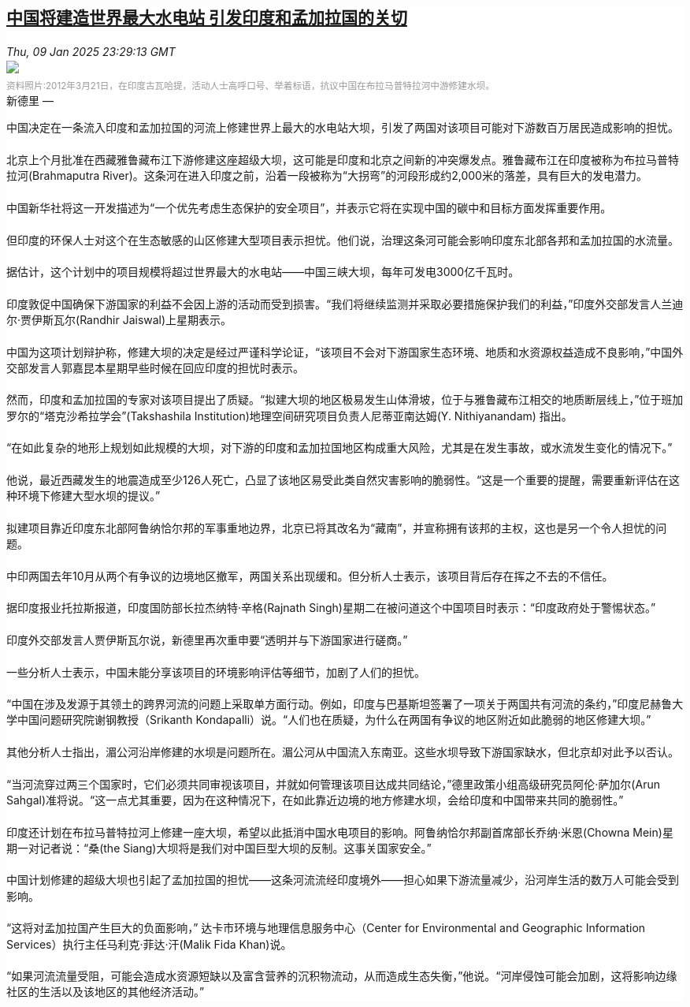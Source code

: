 
[中国将建造世界最大水电站 引发印度和孟加拉国的关切](https://www.voachinese.com/a/world-s-largest-dam-to-be-built-by-china-raises-concerns-in-india-bangladesh-20250109/7931445.html)
------

<div><i>Thu, 09 Jan 2025 23:29:13 GMT</i></div><img src="https://images.weserv.nl?url=gdb.voanews.com/31e7532b-9e35-41c9-a94f-fce01b3787d6_r1_s_w900.jpg" width="100%"><div><small style="color: #999;">资料照片:2012年3月21日，在印度古瓦哈提，活动人士高呼口号、举着标语，抗议中国在布拉马普特拉河中游修建水坝。</small></div>新德里 — <p>中国决定在一条流入印度和孟加拉国的河流上修建世界上最大的水电站大坝，引发了两国对该项目可能对下游数百万居民造成影响的担忧。<br /><br />北京上个月批准在西藏雅鲁藏布江下游修建这座超级大坝，这可能是印度和北京之间新的冲突爆发点。雅鲁藏布江在印度被称为布拉马普特拉河(Brahmaputra River)。这条河在进入印度之前，沿着一段被称为“大拐弯”的河段形成约2,000米的落差，具有巨大的发电潜力。<br /><br />中国新华社将这一开发描述为“一个优先考虑生态保护的安全项目”，并表示它将在实现中国的碳中和目标方面发挥重要作用。<br /><br />但印度的环保人士对这个在生态敏感的山区修建大型项目表示担忧。他们说，治理这条河可能会影响印度东北部各邦和孟加拉国的水流量。<br /><br />据估计，这个计划中的项目规模将超过世界最大的水电站——中国三峡大坝，每年可发电3000亿千瓦时。<br /><br />印度敦促中国确保下游国家的利益不会因上游的活动而受到损害。“我们将继续监测并采取必要措施保护我们的利益，”印度外交部发言人兰迪尔·贾伊斯瓦尔(Randhir Jaiswal)上星期表示。<br /><br />中国为这项计划辩护称，修建大坝的决定是经过严谨科学论证，“该项目不会对下游国家生态环境、地质和水资源权益造成不良影响，”中国外交部发言人郭嘉昆本星期早些时候在回应印度的担忧时表示。<br /><br />然而，印度和孟加拉国的专家对该项目提出了质疑。“拟建大坝的地区极易发生山体滑坡，位于与雅鲁藏布江相交的地质断层线上，”位于班加罗尔的“塔克沙希拉学会”(Takshashila Institution)地理空间研究项目负责人尼蒂亚南达姆(Y. Nithiyanandam) 指出。<br /><br />“在如此复杂的地形上规划如此规模的大坝，对下游的印度和孟加拉国地区构成重大风险，尤其是在发生事故，或水流发生变化的情况下。”<br /><br />他说，最近西藏发生的地震造成至少126人死亡，凸显了该地区易受此类自然灾害影响的脆弱性。“这是一个重要的提醒，需要重新评估在这种环境下修建大型水坝的提议。”<br /><br />拟建项目靠近印度东北部阿鲁纳恰尔邦的军事重地边界，北京已将其改名为“藏南”，并宣称拥有该邦的主权，这也是另一个令人担忧的问题。<br /><br />中印两国去年10月从两个有争议的边境地区撤军，两国关系出现缓和。但分析人士表示，该项目背后存在挥之不去的不信任。<br /><br />据印度报业托拉斯报道，印度国防部长拉杰纳特·辛格(Rajnath Singh)星期二在被问道这个中国项目时表示：“印度政府处于警惕状态。”<br /><br />印度外交部发言人贾伊斯瓦尔说，新德里再次重申要“透明并与下游国家进行磋商。”<br /><br />一些分析人士表示，中国未能分享该项目的环境影响评估等细节，加剧了人们的担忧。<br /><br />“中国在涉及发源于其领土的跨界河流的问题上采取单方面行动。例如，印度与巴基斯坦签署了一项关于两国共有河流的条约，”印度尼赫鲁大学中国问题研究院谢钢教授（Srikanth Kondapalli）说。“人们也在质疑，为什么在两国有争议的地区附近如此脆弱的地区修建大坝。”<br /><br />其他分析人士指出，湄公河沿岸修建的水坝是问题所在。湄公河从中国流入东南亚。这些水坝导致下游国家缺水，但北京却对此予以否认。<br /><br />“当河流穿过两三个国家时，它们必须共同审视该项目，并就如何管理该项目达成共同结论，”德里政策小组高级研究员阿伦·萨加尔(Arun Sahgal)准将说。“这一点尤其重要，因为在这种情况下，在如此靠近边境的地方修建水坝，会给印度和中国带来共同的脆弱性。”<br /><br />印度还计划在布拉马普特拉河上修建一座大坝，希望以此抵消中国水电项目的影响。阿鲁纳恰尔邦副首席部长乔纳·米恩(Chowna Mein)星期一对记者说：“桑(the Siang)大坝将是我们对中国巨型大坝的反制。这事关国家安全。”<br /><br />中国计划修建的超级大坝也引起了孟加拉国的担忧——这条河流流经印度境外——担心如果下游流量减少，沿河岸生活的数万人可能会受到影响。<br /><br />“这将对孟加拉国产生巨大的负面影响，” 达卡市环境与地理信息服务中心（Center for Environmental and Geographic Information Services）执行主任马利克·菲达·汗(Malik Fida Khan)说。<br /><br />“如果河流流量受阻，可能会造成水资源短缺以及富含营养的沉积物流动，从而造成生态失衡，”他说。“河岸侵蚀可能会加剧，这将影响边缘社区的生活以及该地区的其他经济活动。”</p>
